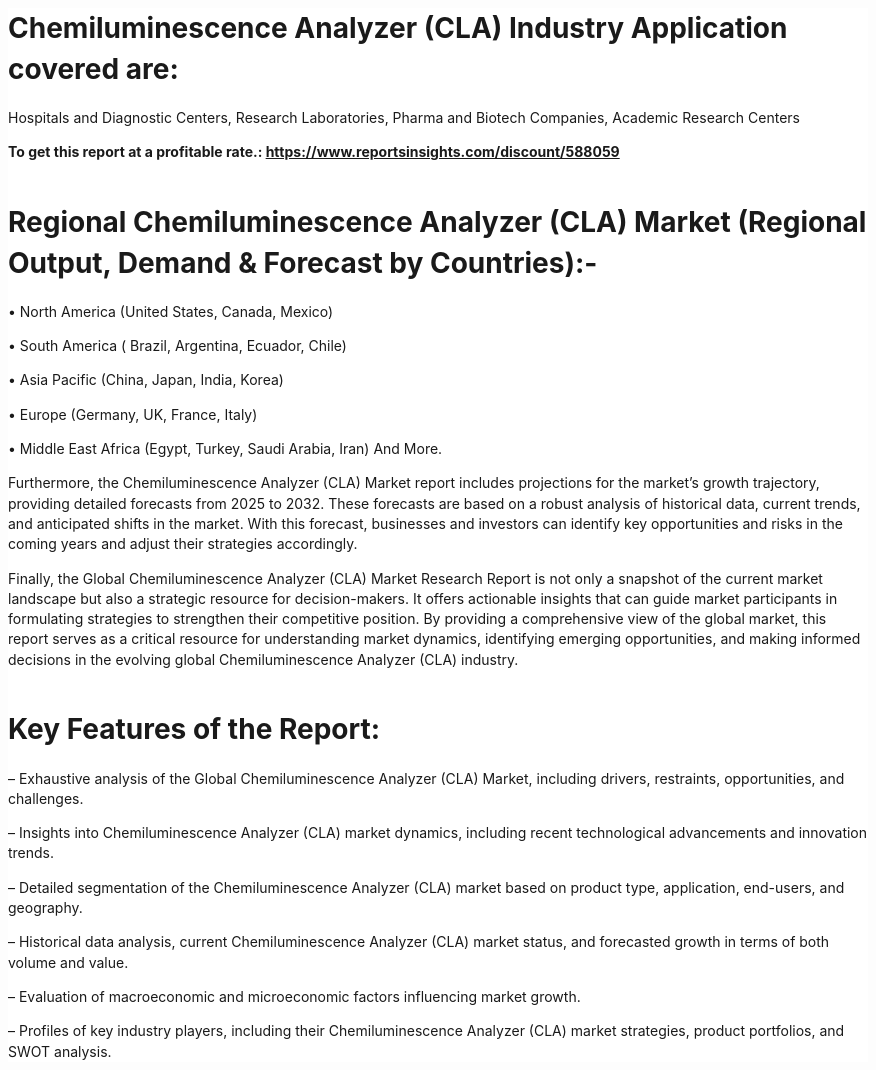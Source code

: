 # <strong>Chemiluminescence Analyzer (CLA) Industry Application covered are:</strong>

Hospitals and Diagnostic Centers, Research Laboratories, Pharma and Biotech Companies, Academic Research Centers

<strong>To get this report at a profitable rate.: <a href=https://www.reportsinsights.com/discount/588059>https://www.reportsinsights.com/discount/588059</a></strong>

# <strong>Regional Chemiluminescence Analyzer (CLA) Market (Regional Output, Demand &amp; Forecast by Countries):-</strong>

• North America (United States, Canada, Mexico)

• South America ( Brazil, Argentina, Ecuador, Chile)

• Asia Pacific (China, Japan, India, Korea)

• Europe (Germany, UK, France, Italy)

• Middle East Africa (Egypt, Turkey, Saudi Arabia, Iran) And More.

Furthermore, the Chemiluminescence Analyzer (CLA) Market report includes projections for the market’s growth trajectory, providing detailed forecasts from 2025 to 2032. These forecasts are based on a robust analysis of historical data, current trends, and anticipated shifts in the market. With this forecast, businesses and investors can identify key opportunities and risks in the coming years and adjust their strategies accordingly.

Finally, the Global Chemiluminescence Analyzer (CLA) Market Research Report is not only a snapshot of the current market landscape but also a strategic resource for decision-makers. It offers actionable insights that can guide market participants in formulating strategies to strengthen their competitive position. By providing a comprehensive view of the global market, this report serves as a critical resource for understanding market dynamics, identifying emerging opportunities, and making informed decisions in the evolving global Chemiluminescence Analyzer (CLA) industry.

# <strong>Key Features of the Report:</strong>

– Exhaustive analysis of the Global Chemiluminescence Analyzer (CLA) Market, including drivers, restraints, opportunities, and challenges.

– Insights into Chemiluminescence Analyzer (CLA) market dynamics, including recent technological advancements and innovation trends.

– Detailed segmentation of the Chemiluminescence Analyzer (CLA) market based on product type, application, end-users, and geography.

– Historical data analysis, current Chemiluminescence Analyzer (CLA) market status, and forecasted growth in terms of both volume and value.

– Evaluation of macroeconomic and microeconomic factors influencing market growth.

– Profiles of key industry players, including their Chemiluminescence Analyzer (CLA) market strategies, product portfolios, and SWOT analysis.
